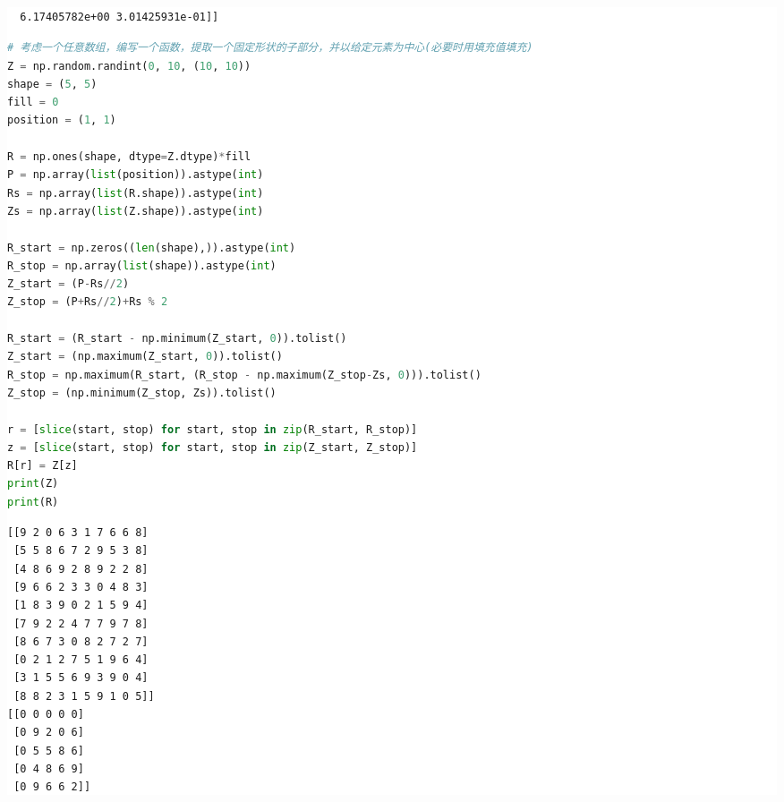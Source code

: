 ```
  6.17405782e+00 3.01425931e-01]]

```



```python
# 考虑一个任意数组，编写一个函数，提取一个固定形状的子部分，并以给定元素为中心(必要时用填充值填充)
Z = np.random.randint(0, 10, (10, 10))
shape = (5, 5)
fill = 0
position = (1, 1)

R = np.ones(shape, dtype=Z.dtype)*fill
P = np.array(list(position)).astype(int)
Rs = np.array(list(R.shape)).astype(int)
Zs = np.array(list(Z.shape)).astype(int)

R_start = np.zeros((len(shape),)).astype(int)
R_stop = np.array(list(shape)).astype(int)
Z_start = (P-Rs//2)
Z_stop = (P+Rs//2)+Rs % 2

R_start = (R_start - np.minimum(Z_start, 0)).tolist()
Z_start = (np.maximum(Z_start, 0)).tolist()
R_stop = np.maximum(R_start, (R_stop - np.maximum(Z_stop-Zs, 0))).tolist()
Z_stop = (np.minimum(Z_stop, Zs)).tolist()

r = [slice(start, stop) for start, stop in zip(R_start, R_stop)]
z = [slice(start, stop) for start, stop in zip(Z_start, Z_stop)]
R[r] = Z[z]
print(Z)
print(R)

```

```
[[9 2 0 6 3 1 7 6 6 8]
 [5 5 8 6 7 2 9 5 3 8]
 [4 8 6 9 2 8 9 2 2 8]
 [9 6 6 2 3 3 0 4 8 3]
 [1 8 3 9 0 2 1 5 9 4]
 [7 9 2 2 4 7 7 9 7 8]
 [8 6 7 3 0 8 2 7 2 7]
 [0 2 1 2 7 5 1 9 6 4]
 [3 1 5 5 6 9 3 9 0 4]
 [8 8 2 3 1 5 9 1 0 5]]
[[0 0 0 0 0]
 [0 9 2 0 6]
 [0 5 5 8 6]
 [0 4 8 6 9]
 [0 9 6 6 2]]

```
